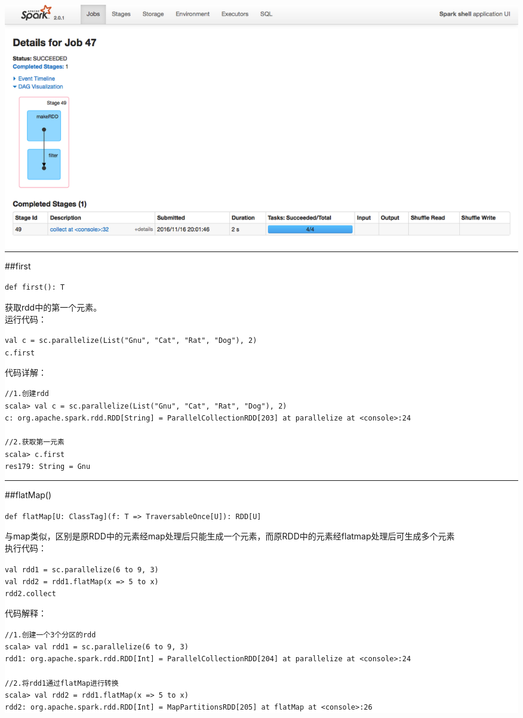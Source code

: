 ![](images/Snip20161117_37.png) 

---
##first
```
def first(): T
```
获取rdd中的第一个元素。  
运行代码：
``` 
val c = sc.parallelize(List("Gnu", "Cat", "Rat", "Dog"), 2)
c.first
```
代码详解：
```
//1.创建rdd
scala> val c = sc.parallelize(List("Gnu", "Cat", "Rat", "Dog"), 2)
c: org.apache.spark.rdd.RDD[String] = ParallelCollectionRDD[203] at parallelize at <console>:24

//2.获取第一元素
scala> c.first
res179: String = Gnu
```


---
##flatMap()
```
def flatMap[U: ClassTag](f: T => TraversableOnce[U]): RDD[U]
```
与map类似，区别是原RDD中的元素经map处理后只能生成一个元素，而原RDD中的元素经flatmap处理后可生成多个元素  
执行代码：
``` 
val rdd1 = sc.parallelize(6 to 9, 3)
val rdd2 = rdd1.flatMap(x => 5 to x)
rdd2.collect
```
代码解释：
```
//1.创建一个3个分区的rdd    
scala> val rdd1 = sc.parallelize(6 to 9, 3)
rdd1: org.apache.spark.rdd.RDD[Int] = ParallelCollectionRDD[204] at parallelize at <console>:24

//2.将rdd1通过flatMap进行转换
scala> val rdd2 = rdd1.flatMap(x => 5 to x)
rdd2: org.apache.spark.rdd.RDD[Int] = MapPartitionsRDD[205] at flatMap at <console>:26
```